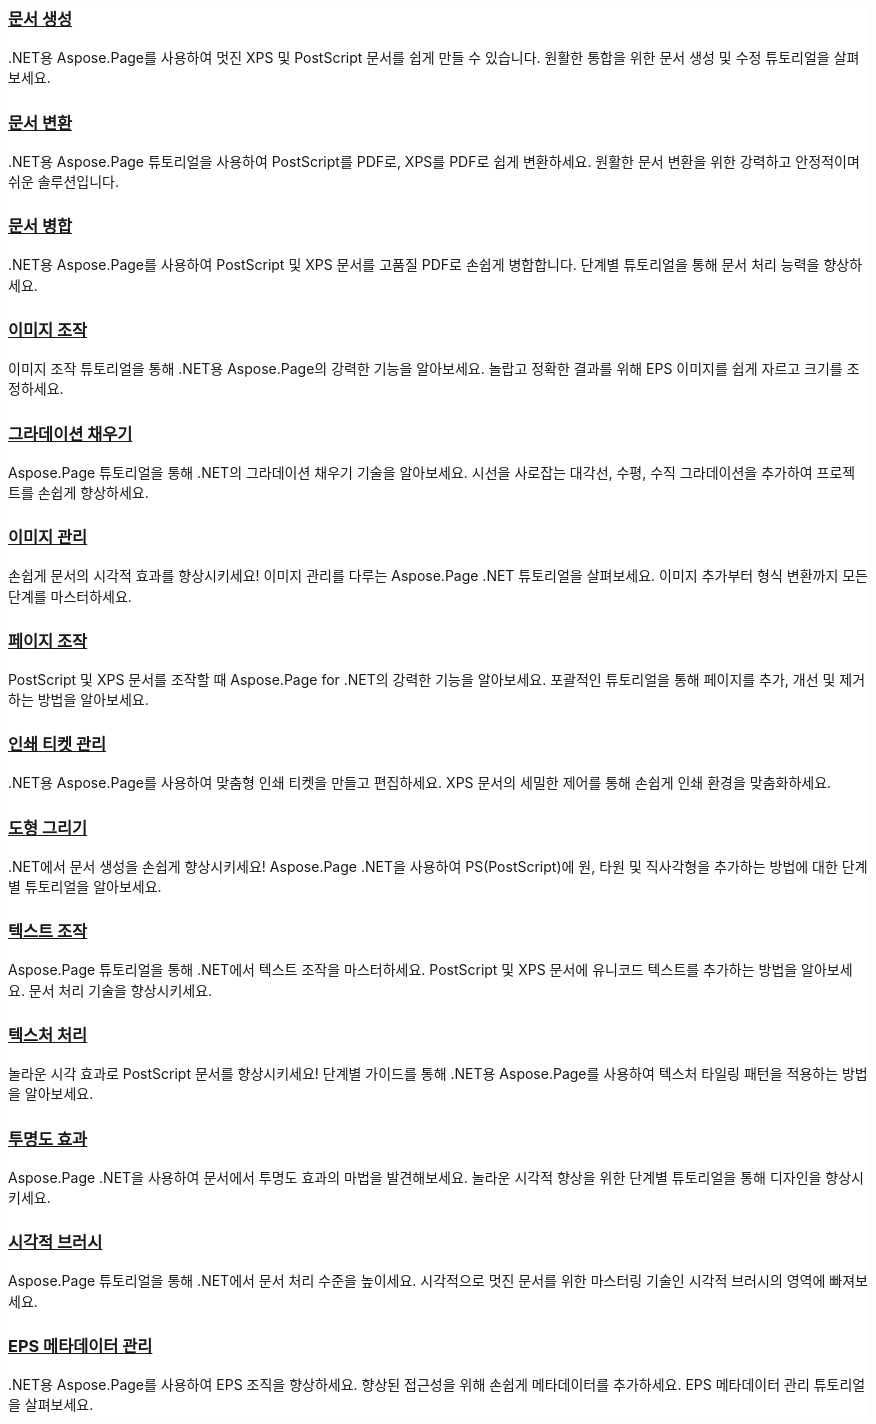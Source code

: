 ### [문서 생성](./document-creation/)
.NET용 Aspose.Page를 사용하여 멋진 XPS 및 PostScript 문서를 쉽게 만들 수 있습니다. 원활한 통합을 위한 문서 생성 및 수정 튜토리얼을 살펴보세요.
### [문서 변환](./document-conversion/)
.NET용 Aspose.Page 튜토리얼을 사용하여 PostScript를 PDF로, XPS를 PDF로 쉽게 변환하세요. 원활한 문서 변환을 위한 강력하고 안정적이며 쉬운 솔루션입니다.
### [문서 병합](./document-merging/)
.NET용 Aspose.Page를 사용하여 PostScript 및 XPS 문서를 고품질 PDF로 손쉽게 병합합니다. 단계별 튜토리얼을 통해 문서 처리 능력을 향상하세요.
### [이미지 조작](./image-manipulation/)
이미지 조작 튜토리얼을 통해 .NET용 Aspose.Page의 강력한 기능을 알아보세요. 놀랍고 정확한 결과를 위해 EPS 이미지를 쉽게 자르고 크기를 조정하세요.
### [그라데이션 채우기](./gradient-fills/)
Aspose.Page 튜토리얼을 통해 .NET의 그라데이션 채우기 기술을 알아보세요. 시선을 사로잡는 대각선, 수평, 수직 그라데이션을 추가하여 프로젝트를 손쉽게 향상하세요.
### [이미지 관리](./image-management/)
손쉽게 문서의 시각적 효과를 향상시키세요! 이미지 관리를 다루는 Aspose.Page .NET 튜토리얼을 살펴보세요. 이미지 추가부터 형식 변환까지 모든 단계를 마스터하세요.
### [페이지 조작](./page-manipulation/)
PostScript 및 XPS 문서를 조작할 때 Aspose.Page for .NET의 강력한 기능을 알아보세요. 포괄적인 튜토리얼을 통해 페이지를 추가, 개선 및 제거하는 방법을 알아보세요.
### [인쇄 티켓 관리](./print-ticket-management/)
.NET용 Aspose.Page를 사용하여 맞춤형 인쇄 티켓을 만들고 편집하세요. XPS 문서의 세밀한 제어를 통해 손쉽게 인쇄 환경을 맞춤화하세요.
### [도형 그리기](./drawing-shapes/)
.NET에서 문서 생성을 손쉽게 향상시키세요! Aspose.Page .NET을 사용하여 PS(PostScript)에 원, 타원 및 직사각형을 추가하는 방법에 대한 단계별 튜토리얼을 알아보세요.
### [텍스트 조작](./text-manipulation/)
Aspose.Page 튜토리얼을 통해 .NET에서 텍스트 조작을 마스터하세요. PostScript 및 XPS 문서에 유니코드 텍스트를 추가하는 방법을 알아보세요. 문서 처리 기술을 향상시키세요.
### [텍스처 처리](./texture-handling/)
놀라운 시각 효과로 PostScript 문서를 향상시키세요! 단계별 가이드를 통해 .NET용 Aspose.Page를 사용하여 텍스처 타일링 패턴을 적용하는 방법을 알아보세요.
### [투명도 효과](./transparency-effects/)
Aspose.Page .NET을 사용하여 문서에서 투명도 효과의 마법을 발견해보세요. 놀라운 시각적 향상을 위한 단계별 튜토리얼을 통해 디자인을 향상시키세요.
### [시각적 브러시](./visual-brushes/)
Aspose.Page 튜토리얼을 통해 .NET에서 문서 처리 수준을 높이세요. 시각적으로 멋진 문서를 위한 마스터링 기술인 시각적 브러시의 영역에 빠져보세요.
### [EPS 메타데이터 관리](./eps-metadata-management/)
.NET용 Aspose.Page를 사용하여 EPS 조직을 향상하세요. 향상된 접근성을 위해 손쉽게 메타데이터를 추가하세요. EPS 메타데이터 관리 튜토리얼을 살펴보세요.